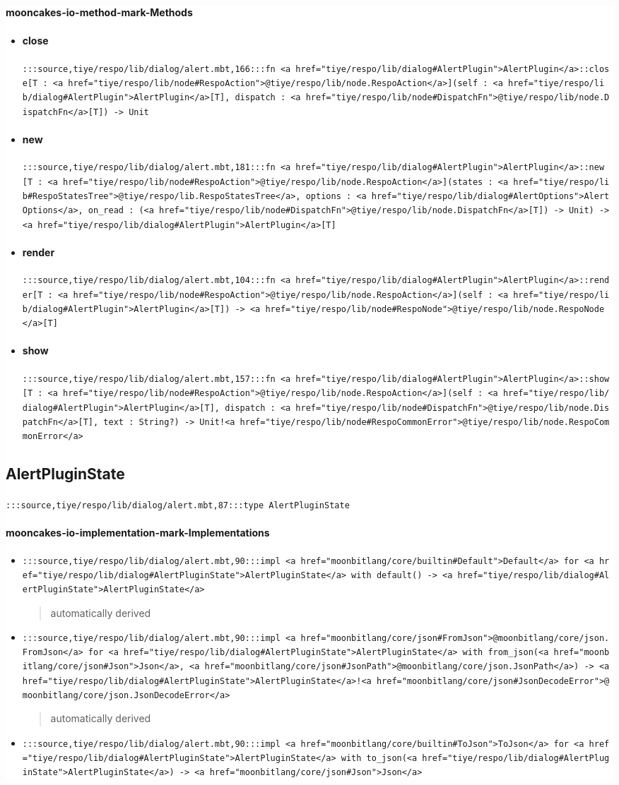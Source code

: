 #### mooncakes-io-method-mark-Methods
- #### close
  ```moonbit
  :::source,tiye/respo/lib/dialog/alert.mbt,166:::fn <a href="tiye/respo/lib/dialog#AlertPlugin">AlertPlugin</a>::close[T : <a href="tiye/respo/lib/node#RespoAction">@tiye/respo/lib/node.RespoAction</a>](self : <a href="tiye/respo/lib/dialog#AlertPlugin">AlertPlugin</a>[T], dispatch : <a href="tiye/respo/lib/node#DispatchFn">@tiye/respo/lib/node.DispatchFn</a>[T]) -> Unit
  ```
  > 
- #### new
  ```moonbit
  :::source,tiye/respo/lib/dialog/alert.mbt,181:::fn <a href="tiye/respo/lib/dialog#AlertPlugin">AlertPlugin</a>::new[T : <a href="tiye/respo/lib/node#RespoAction">@tiye/respo/lib/node.RespoAction</a>](states : <a href="tiye/respo/lib#RespoStatesTree">@tiye/respo/lib.RespoStatesTree</a>, options : <a href="tiye/respo/lib/dialog#AlertOptions">AlertOptions</a>, on_read : (<a href="tiye/respo/lib/node#DispatchFn">@tiye/respo/lib/node.DispatchFn</a>[T]) -> Unit) -> <a href="tiye/respo/lib/dialog#AlertPlugin">AlertPlugin</a>[T]
  ```
  > 
- #### render
  ```moonbit
  :::source,tiye/respo/lib/dialog/alert.mbt,104:::fn <a href="tiye/respo/lib/dialog#AlertPlugin">AlertPlugin</a>::render[T : <a href="tiye/respo/lib/node#RespoAction">@tiye/respo/lib/node.RespoAction</a>](self : <a href="tiye/respo/lib/dialog#AlertPlugin">AlertPlugin</a>[T]) -> <a href="tiye/respo/lib/node#RespoNode">@tiye/respo/lib/node.RespoNode</a>[T]
  ```
  > 
- #### show
  ```moonbit
  :::source,tiye/respo/lib/dialog/alert.mbt,157:::fn <a href="tiye/respo/lib/dialog#AlertPlugin">AlertPlugin</a>::show[T : <a href="tiye/respo/lib/node#RespoAction">@tiye/respo/lib/node.RespoAction</a>](self : <a href="tiye/respo/lib/dialog#AlertPlugin">AlertPlugin</a>[T], dispatch : <a href="tiye/respo/lib/node#DispatchFn">@tiye/respo/lib/node.DispatchFn</a>[T], text : String?) -> Unit!<a href="tiye/respo/lib/node#RespoCommonError">@tiye/respo/lib/node.RespoCommonError</a>
  ```
  > 

## AlertPluginState

```moonbit
:::source,tiye/respo/lib/dialog/alert.mbt,87:::type AlertPluginState
```


#### mooncakes-io-implementation-mark-Implementations
- ```moonbit
  :::source,tiye/respo/lib/dialog/alert.mbt,90:::impl <a href="moonbitlang/core/builtin#Default">Default</a> for <a href="tiye/respo/lib/dialog#AlertPluginState">AlertPluginState</a> with default() -> <a href="tiye/respo/lib/dialog#AlertPluginState">AlertPluginState</a>
  ```
  > automatically derived
- ```moonbit
  :::source,tiye/respo/lib/dialog/alert.mbt,90:::impl <a href="moonbitlang/core/json#FromJson">@moonbitlang/core/json.FromJson</a> for <a href="tiye/respo/lib/dialog#AlertPluginState">AlertPluginState</a> with from_json(<a href="moonbitlang/core/json#Json">Json</a>, <a href="moonbitlang/core/json#JsonPath">@moonbitlang/core/json.JsonPath</a>) -> <a href="tiye/respo/lib/dialog#AlertPluginState">AlertPluginState</a>!<a href="moonbitlang/core/json#JsonDecodeError">@moonbitlang/core/json.JsonDecodeError</a>
  ```
  > automatically derived
- ```moonbit
  :::source,tiye/respo/lib/dialog/alert.mbt,90:::impl <a href="moonbitlang/core/builtin#ToJson">ToJson</a> for <a href="tiye/respo/lib/dialog#AlertPluginState">AlertPluginState</a> with to_json(<a href="tiye/respo/lib/dialog#AlertPluginState">AlertPluginState</a>) -> <a href="moonbitlang/core/json#Json">Json</a>
  ```
  ```